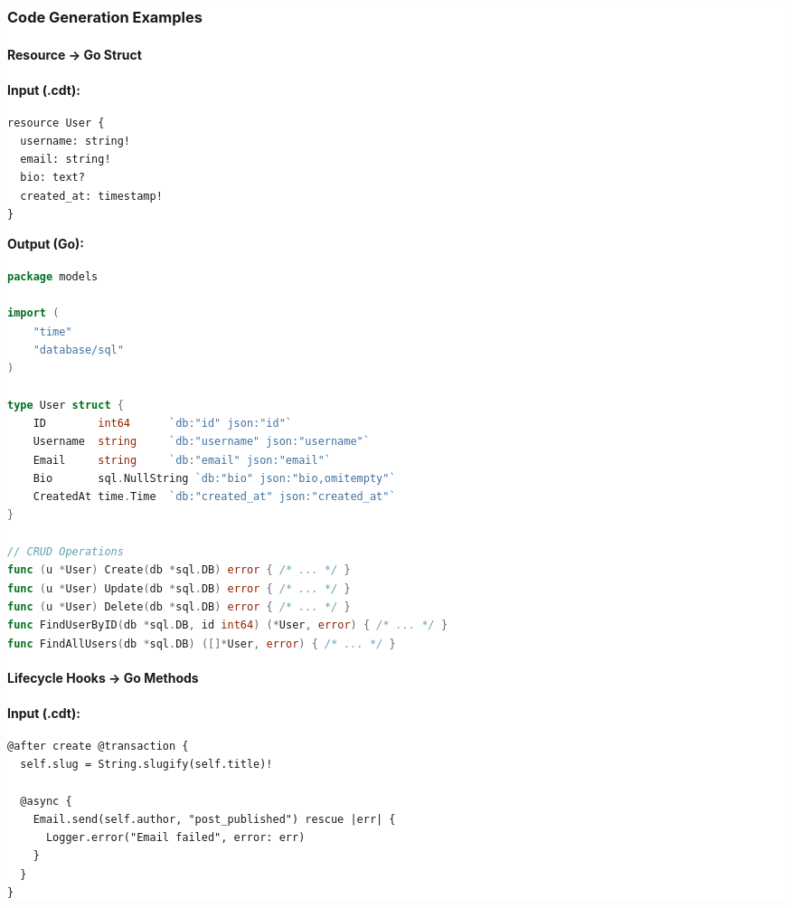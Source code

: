 ### Code Generation Examples

#### Resource → Go Struct

**Input (.cdt):**
```
resource User {
  username: string!
  email: string!
  bio: text?
  created_at: timestamp!
}
```

**Output (Go):**
```go
package models

import (
    "time"
    "database/sql"
)

type User struct {
    ID        int64      `db:"id" json:"id"`
    Username  string     `db:"username" json:"username"`
    Email     string     `db:"email" json:"email"`
    Bio       sql.NullString `db:"bio" json:"bio,omitempty"`
    CreatedAt time.Time  `db:"created_at" json:"created_at"`
}

// CRUD Operations
func (u *User) Create(db *sql.DB) error { /* ... */ }
func (u *User) Update(db *sql.DB) error { /* ... */ }
func (u *User) Delete(db *sql.DB) error { /* ... */ }
func FindUserByID(db *sql.DB, id int64) (*User, error) { /* ... */ }
func FindAllUsers(db *sql.DB) ([]*User, error) { /* ... */ }
```

#### Lifecycle Hooks → Go Methods

**Input (.cdt):**
```
@after create @transaction {
  self.slug = String.slugify(self.title)!

  @async {
    Email.send(self.author, "post_published") rescue |err| {
      Logger.error("Email failed", error: err)
    }
  }
}
```
